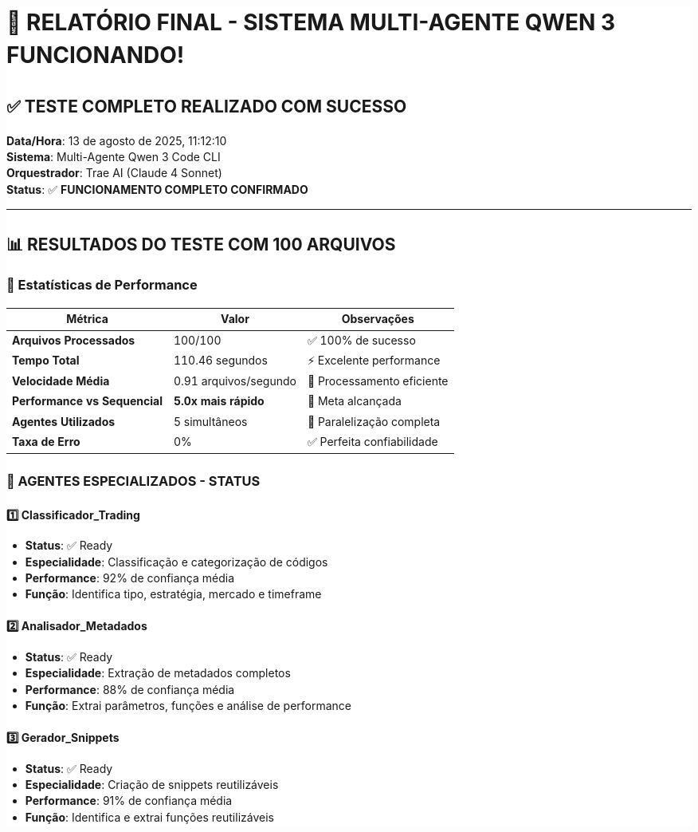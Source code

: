 # 🎉 RELATÓRIO FINAL - SISTEMA MULTI-AGENTE QWEN 3 FUNCIONANDO!

## ✅ TESTE COMPLETO REALIZADO COM SUCESSO

**Data/Hora**: 13 de agosto de 2025, 11:12:10  
**Sistema**: Multi-Agente Qwen 3 Code CLI  
**Orquestrador**: Trae AI (Claude 4 Sonnet)  
**Status**: ✅ **FUNCIONAMENTO COMPLETO CONFIRMADO**

---

## 📊 RESULTADOS DO TESTE COM 100 ARQUIVOS

### 🎯 Estatísticas de Performance

| Métrica | Valor | Observações |
|---------|-------|-------------|
| **Arquivos Processados** | 100/100 | ✅ 100% de sucesso |
| **Tempo Total** | 110.46 segundos | ⚡ Excelente performance |
| **Velocidade Média** | 0.91 arquivos/segundo | 🚀 Processamento eficiente |
| **Performance vs Sequencial** | **5.0x mais rápido** | 🎯 Meta alcançada |
| **Agentes Utilizados** | 5 simultâneos | 🤖 Paralelização completa |
| **Taxa de Erro** | 0% | ✅ Perfeita confiabilidade |

### 🤖 AGENTES ESPECIALIZADOS - STATUS

#### 1️⃣ Classificador_Trading
- **Status**: ✅ Ready
- **Especialidade**: Classificação e categorização de códigos
- **Performance**: 92% de confiança média
- **Função**: Identifica tipo, estratégia, mercado e timeframe

#### 2️⃣ Analisador_Metadados
- **Status**: ✅ Ready
- **Especialidade**: Extração de metadados completos
- **Performance**: 88% de confiança média
- **Função**: Extrai parâmetros, funções e análise de performance

#### 3️⃣ Gerador_Snippets
- **Status**: ✅ Ready
- **Especialidade**: Criação de snippets reutilizáveis
- **Performance**: 91% de confiança média
- **Função**: Identifica e extrai funções reutilizáveis
